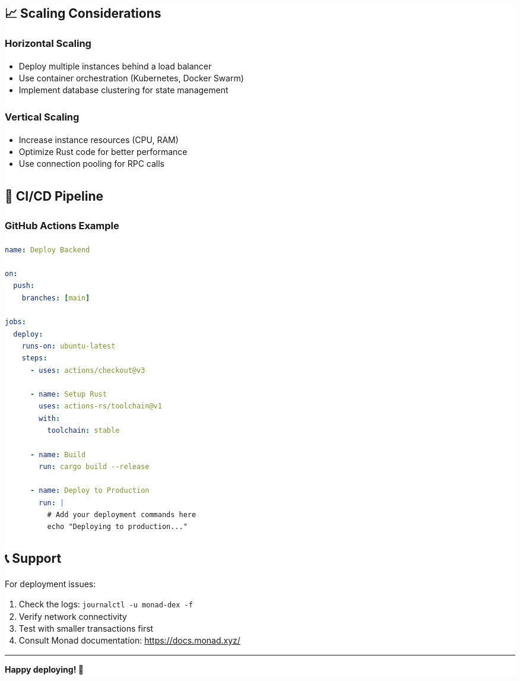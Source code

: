 ## 📈 Scaling Considerations

### Horizontal Scaling
- Deploy multiple instances behind a load balancer
- Use container orchestration (Kubernetes, Docker Swarm)
- Implement database clustering for state management

### Vertical Scaling
- Increase instance resources (CPU, RAM)
- Optimize Rust code for better performance
- Use connection pooling for RPC calls

## 🔄 CI/CD Pipeline

### GitHub Actions Example
```yaml
name: Deploy Backend

on:
  push:
    branches: [main]

jobs:
  deploy:
    runs-on: ubuntu-latest
    steps:
      - uses: actions/checkout@v3
      
      - name: Setup Rust
        uses: actions-rs/toolchain@v1
        with:
          toolchain: stable
      
      - name: Build
        run: cargo build --release
      
      - name: Deploy to Production
        run: |
          # Add your deployment commands here
          echo "Deploying to production..."
```

## 📞 Support

For deployment issues:
1. Check the logs: `journalctl -u monad-dex -f`
2. Verify network connectivity
3. Test with smaller transactions first
4. Consult Monad documentation: https://docs.monad.xyz/

---

**Happy deploying! 🚀** 